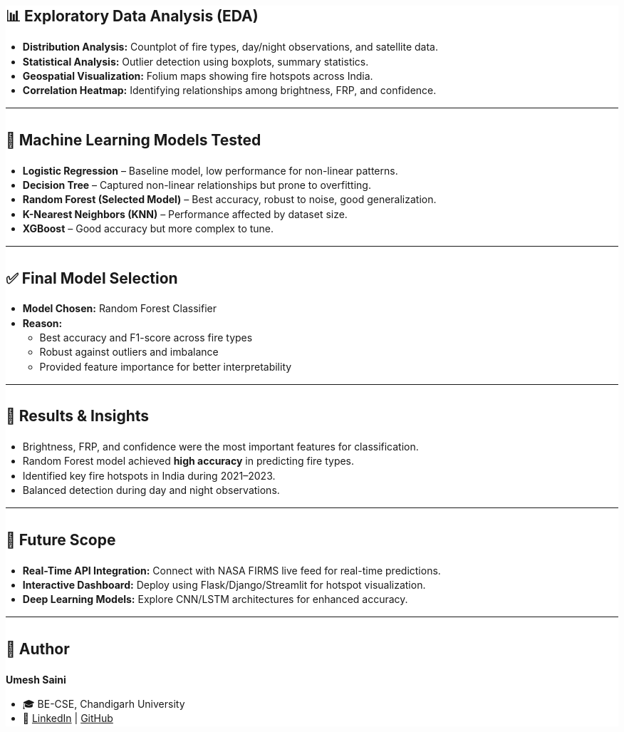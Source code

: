 
## 📊 Exploratory Data Analysis (EDA)  
- **Distribution Analysis:** Countplot of fire types, day/night observations, and satellite data.  
- **Statistical Analysis:** Outlier detection using boxplots, summary statistics.  
- **Geospatial Visualization:** Folium maps showing fire hotspots across India.  
- **Correlation Heatmap:** Identifying relationships among brightness, FRP, and confidence.  

---

## 🤖 Machine Learning Models Tested  
- **Logistic Regression** – Baseline model, low performance for non-linear patterns.  
- **Decision Tree** – Captured non-linear relationships but prone to overfitting.  
- **Random Forest (Selected Model)** – Best accuracy, robust to noise, good generalization.  
- **K-Nearest Neighbors (KNN)** – Performance affected by dataset size.  
- **XGBoost** – Good accuracy but more complex to tune.  

---

## ✅ Final Model Selection  
- **Model Chosen:** Random Forest Classifier  
- **Reason:**  
  - Best accuracy and F1-score across fire types  
  - Robust against outliers and imbalance  
  - Provided feature importance for better interpretability  

---

## 📌 Results & Insights  
- Brightness, FRP, and confidence were the most important features for classification.  
- Random Forest model achieved **high accuracy** in predicting fire types.  
- Identified key fire hotspots in India during 2021–2023.  
- Balanced detection during day and night observations.  

---

## 🚀 Future Scope  
- **Real-Time API Integration:** Connect with NASA FIRMS live feed for real-time predictions.  
- **Interactive Dashboard:** Deploy using Flask/Django/Streamlit for hotspot visualization.  
- **Deep Learning Models:** Explore CNN/LSTM architectures for enhanced accuracy.  

---

## 📜 Author  
**Umesh Saini**  
- 🎓 BE-CSE, Chandigarh University  
- 🔗 [LinkedIn](https://linkedin.com) | [GitHub](https://github.com)  
